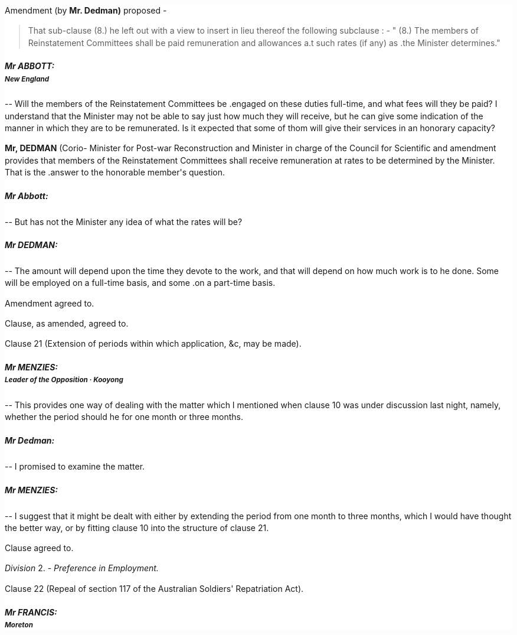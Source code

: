 Amendment (by  **Mr. Dedman)**  proposed - 

  >That sub-clause (8.) he left out with a view to insert in lieu thereof the following subclause : - " (8.) The members of Reinstatement Committees shall be paid remuneration and allowances a.t such rates (if any) as .the Minister determines." 

##### Mr ABBOTT:<br><small class="text-muted">New England</small>

-- Will the members of the Reinstatement Committees be .engaged on these duties full-time, and what fees will they be paid? I understand that the Minister may not be able to say just how much they will receive, but he can give some indication of the manner in which they are to be remunerated. Is it expected that some of thom will give their services in an honorary capacity? 


 **Mr, DEDMAN** (Corio- Minister for Post-war  Reconstruction and Minister in charge of  the  Council for Scientific and amendment provides that members of the Reinstatement Committees shall receive remuneration at rates to be determined by the Minister. That is the .answer to the honorable member's question. 

##### Mr Abbott:

-- But has not the Minister any idea of what the rates will be? 

##### Mr DEDMAN:

-- The amount will depend upon the time they devote to the work, and that will depend on how much work is to he done. Some will be employed on a full-time basis, and some .on a part-time basis. 

Amendment agreed to. 

Clause, as amended, agreed to. 

Clause 21 (Extension of periods within which application, &amp;c, may be made). 

##### Mr MENZIES:<br><small class="text-muted">Leader of the Opposition &middot; Kooyong</small>

-- This provides one way of dealing with the matter which I mentioned when clause 10 was under discussion last night, namely, whether the period should he for one month or three months. 

##### Mr Dedman:

-- I promised to examine the matter. 

##### Mr MENZIES:

-- I suggest that it might be dealt with either by extending the period from one month to three months, which I would have thought the better way, or by fitting clause 10 into the structure of clause 21. 

Clause agreed to. 


 *Division* 2. -  *Preference in Employment.* 

Clause 22 (Repeal of section 117 of the Australian Soldiers' Repatriation Act). 

##### Mr FRANCIS:<br><small class="text-muted">Moreton</small>
